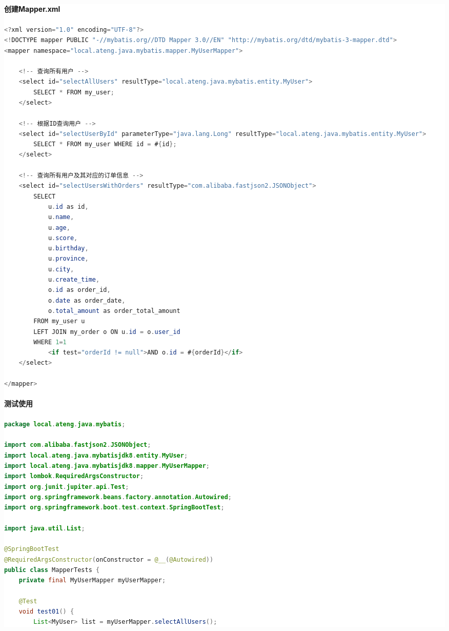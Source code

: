 #### 创建Mapper.xml

```java
<?xml version="1.0" encoding="UTF-8"?>
<!DOCTYPE mapper PUBLIC "-//mybatis.org//DTD Mapper 3.0//EN" "http://mybatis.org/dtd/mybatis-3-mapper.dtd">
<mapper namespace="local.ateng.java.mybatis.mapper.MyUserMapper">

    <!-- 查询所有用户 -->
    <select id="selectAllUsers" resultType="local.ateng.java.mybatis.entity.MyUser">
        SELECT * FROM my_user;
    </select>

    <!-- 根据ID查询用户 -->
    <select id="selectUserById" parameterType="java.lang.Long" resultType="local.ateng.java.mybatis.entity.MyUser">
        SELECT * FROM my_user WHERE id = #{id};
    </select>

    <!-- 查询所有用户及其对应的订单信息 -->
    <select id="selectUsersWithOrders" resultType="com.alibaba.fastjson2.JSONObject">
        SELECT
            u.id as id,
            u.name,
            u.age,
            u.score,
            u.birthday,
            u.province,
            u.city,
            u.create_time,
            o.id as order_id,
            o.date as order_date,
            o.total_amount as order_total_amount
        FROM my_user u
        LEFT JOIN my_order o ON u.id = o.user_id
        WHERE 1=1
            <if test="orderId != null">AND o.id = #{orderId}</if>
    </select>

</mapper>
```

#### 测试使用

```java
package local.ateng.java.mybatis;

import com.alibaba.fastjson2.JSONObject;
import local.ateng.java.mybatisjdk8.entity.MyUser;
import local.ateng.java.mybatisjdk8.mapper.MyUserMapper;
import lombok.RequiredArgsConstructor;
import org.junit.jupiter.api.Test;
import org.springframework.beans.factory.annotation.Autowired;
import org.springframework.boot.test.context.SpringBootTest;

import java.util.List;

@SpringBootTest
@RequiredArgsConstructor(onConstructor = @__(@Autowired))
public class MapperTests {
    private final MyUserMapper myUserMapper;

    @Test
    void test01() {
        List<MyUser> list = myUserMapper.selectAllUsers();
```